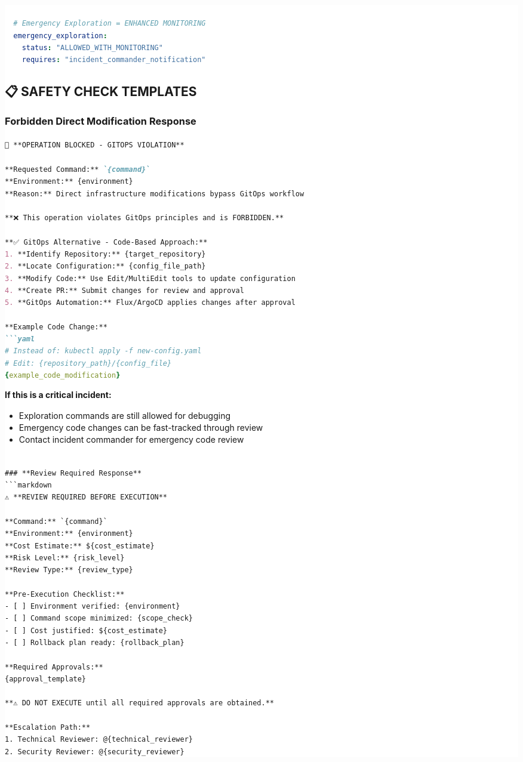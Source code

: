 ```yaml
    
  # Emergency Exploration = ENHANCED MONITORING
  emergency_exploration:
    status: "ALLOWED_WITH_MONITORING"
    requires: "incident_commander_notification"
```

## 📋 **SAFETY CHECK TEMPLATES**

### **Forbidden Direct Modification Response**
```markdown
🚨 **OPERATION BLOCKED - GITOPS VIOLATION**

**Requested Command:** `{command}`
**Environment:** {environment}
**Reason:** Direct infrastructure modifications bypass GitOps workflow

**❌ This operation violates GitOps principles and is FORBIDDEN.**

**✅ GitOps Alternative - Code-Based Approach:**
1. **Identify Repository:** {target_repository}
2. **Locate Configuration:** {config_file_path}
3. **Modify Code:** Use Edit/MultiEdit tools to update configuration
4. **Create PR:** Submit changes for review and approval
5. **GitOps Automation:** Flux/ArgoCD applies changes after approval

**Example Code Change:**
```yaml
# Instead of: kubectl apply -f new-config.yaml
# Edit: {repository_path}/{config_file}
{example_code_modification}
```

**If this is a critical incident:**
- Exploration commands are still allowed for debugging
- Emergency code changes can be fast-tracked through review
- Contact incident commander for emergency code review
```

### **Review Required Response**
```markdown
⚠️ **REVIEW REQUIRED BEFORE EXECUTION**

**Command:** `{command}`
**Environment:** {environment}
**Cost Estimate:** ${cost_estimate}
**Risk Level:** {risk_level}
**Review Type:** {review_type}

**Pre-Execution Checklist:**
- [ ] Environment verified: {environment}
- [ ] Command scope minimized: {scope_check}
- [ ] Cost justified: ${cost_estimate}
- [ ] Rollback plan ready: {rollback_plan}

**Required Approvals:**
{approval_template}

**⚠️ DO NOT EXECUTE until all required approvals are obtained.**

**Escalation Path:**
1. Technical Reviewer: @{technical_reviewer}
2. Security Reviewer: @{security_reviewer}  
```